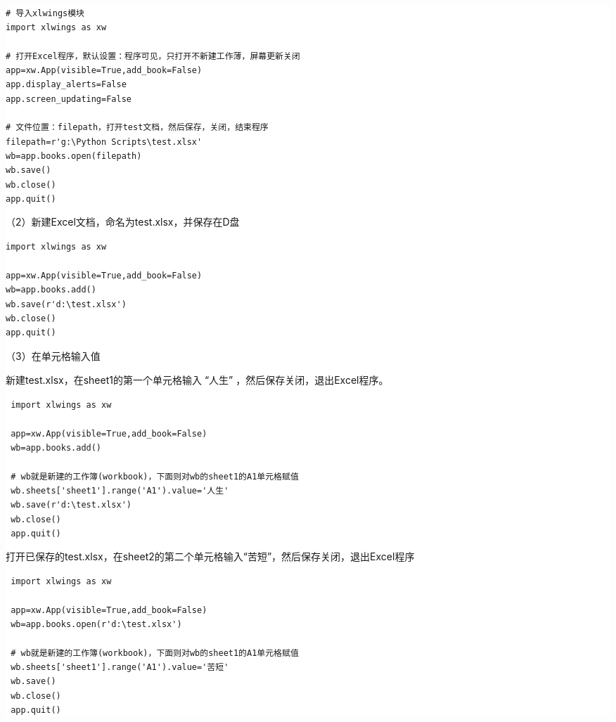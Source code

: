 ```
# 导入xlwings模块
import xlwings as xw

# 打开Excel程序，默认设置：程序可见，只打开不新建工作薄，屏幕更新关闭
app=xw.App(visible=True,add_book=False)
app.display_alerts=False
app.screen_updating=False

# 文件位置：filepath，打开test文档，然后保存，关闭，结束程序
filepath=r'g:\Python Scripts\test.xlsx'
wb=app.books.open(filepath)
wb.save()
wb.close()
app.quit()

```

（2）新建Excel文档，命名为test.xlsx，并保存在D盘

```
import xlwings as xw

app=xw.App(visible=True,add_book=False)
wb=app.books.add()
wb.save(r'd:\test.xlsx')
wb.close()
app.quit()

```

（3）在单元格输入值

新建test.xlsx，在sheet1的第一个单元格输入 “人生” ，然后保存关闭，退出Excel程序。

```
 import xlwings as xw
    
 app=xw.App(visible=True,add_book=False)
 wb=app.books.add()
    
 # wb就是新建的工作簿(workbook)，下面则对wb的sheet1的A1单元格赋值
 wb.sheets['sheet1'].range('A1').value='人生'
 wb.save(r'd:\test.xlsx')
 wb.close()
 app.quit()

```

打开已保存的test.xlsx，在sheet2的第二个单元格输入“苦短”，然后保存关闭，退出Excel程序

```
 import xlwings as xw
    
 app=xw.App(visible=True,add_book=False)
 wb=app.books.open(r'd:\test.xlsx')
    
 # wb就是新建的工作簿(workbook)，下面则对wb的sheet1的A1单元格赋值
 wb.sheets['sheet1'].range('A1').value='苦短'
 wb.save()
 wb.close()
 app.quit()

```
